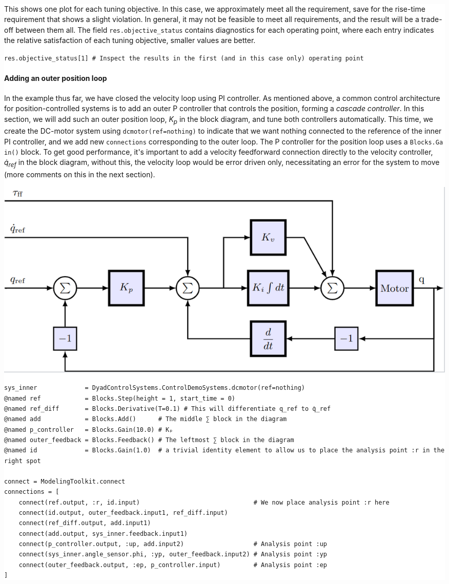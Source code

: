 This shows one plot for each tuning objective. In this case, we approximately meet all the requirement, save for the rise-time requirement that shows a slight violation. In general, it may not be feasible to meet all requirements, and the result will be a trade-off between them all. The field `res.objective_status` contains diagnostics for each operating point, where each entry indicates the relative satisfaction of each tuning objective, smaller values are better.
```@example STRUCTURED_TUNING
res.objective_status[1] # Inspect the results in the first (and in this case only) operating point
```

#### Adding an outer position loop

In the example thus far, we have closed the velocity loop using  PI controller. As mentioned above, a common control architecture for position-controlled systems is to add an outer P controller that controls the position, forming a *cascade controller*. In this section, we will add such an outer position loop, $K_p$ in the block diagram, and tune both controllers automatically. This time, we create the DC-motor system using `dcmotor(ref=nothing)` to indicate that we want nothing connected to the reference of the inner PI controller, and we add new `connections` corresponding to the outer loop. The P controller for the position loop uses a `Blocks.Gain()` block. To get good performance, it's important to add a velocity feedforward connection directly to the velocity controller, $\dot{q}_{ref}$ in the block diagram, without this, the velocity loop would be error driven only, necessitating an error for the system to move (more comments on this in the next section).

![Cascade controller architecture](figs/cascade_pid.png)

```@example STRUCTURED_TUNING
sys_inner             = DyadControlSystems.ControlDemoSystems.dcmotor(ref=nothing)
@named ref            = Blocks.Step(height = 1, start_time = 0)
@named ref_diff       = Blocks.Derivative(T=0.1) # This will differentiate q_ref to q̇_ref
@named add            = Blocks.Add()      # The middle ∑ block in the diagram
@named p_controller   = Blocks.Gain(10.0) # Kₚ
@named outer_feedback = Blocks.Feedback() # The leftmost ∑ block in the diagram
@named id             = Blocks.Gain(1.0)  # a trivial identity element to allow us to place the analysis point :r in the right spot

connect = ModelingToolkit.connect
connections = [
    connect(ref.output, :r, id.input)                               # We now place analysis point :r here
    connect(id.output, outer_feedback.input1, ref_diff.input)
    connect(ref_diff.output, add.input1)
    connect(add.output, sys_inner.feedback.input1)
    connect(p_controller.output, :up, add.input2)                   # Analysis point :up
    connect(sys_inner.angle_sensor.phi, :yp, outer_feedback.input2) # Analysis point :yp
    connect(outer_feedback.output, :ep, p_controller.input)         # Analysis point :ep
]

```

[^1]: Indeed, we are. For one, we have not added the signal $\tau_{ff}$ appearing in the block diagram, indicating a torque feedforward signal that decouples the disturbance rejection and tracking properties of the control system. 